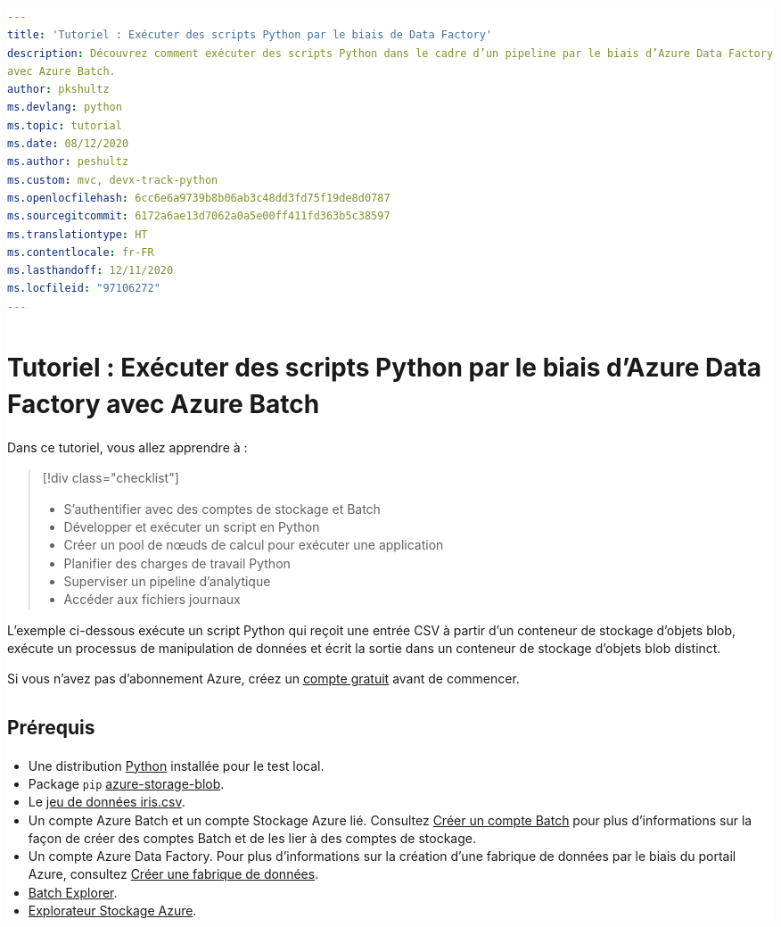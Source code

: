 ```yaml
---
title: 'Tutoriel : Exécuter des scripts Python par le biais de Data Factory'
description: Découvrez comment exécuter des scripts Python dans le cadre d’un pipeline par le biais d’Azure Data Factory avec Azure Batch.
author: pkshultz
ms.devlang: python
ms.topic: tutorial
ms.date: 08/12/2020
ms.author: peshultz
ms.custom: mvc, devx-track-python
ms.openlocfilehash: 6cc6e6a9739b8b06ab3c48dd3fd75f19de8d0787
ms.sourcegitcommit: 6172a6ae13d7062a0a5e00ff411fd363b5c38597
ms.translationtype: HT
ms.contentlocale: fr-FR
ms.lasthandoff: 12/11/2020
ms.locfileid: "97106272"
---
```

# <a name="tutorial-run-python-scripts-through-azure-data-factory-using-azure-batch"></a>Tutoriel : Exécuter des scripts Python par le biais d’Azure Data Factory avec Azure Batch

Dans ce tutoriel, vous allez apprendre à :

> [!div class="checklist"]
> * S’authentifier avec des comptes de stockage et Batch
> * Développer et exécuter un script en Python
> * Créer un pool de nœuds de calcul pour exécuter une application
> * Planifier des charges de travail Python
> * Superviser un pipeline d’analytique
> * Accéder aux fichiers journaux

L’exemple ci-dessous exécute un script Python qui reçoit une entrée CSV à partir d’un conteneur de stockage d’objets blob, exécute un processus de manipulation de données et écrit la sortie dans un conteneur de stockage d’objets blob distinct.

Si vous n’avez pas d’abonnement Azure, créez un [compte gratuit](https://azure.microsoft.com/free/) avant de commencer.

## <a name="prerequisites"></a>Prérequis

* Une distribution [Python](https://www.python.org/downloads/) installée pour le test local.
* Package `pip` [azure-storage-blob](https://pypi.org/project/azure-storage-blob/).
* Le [jeu de données iris.csv](https://www.kaggle.com/uciml/iris/version/2#Iris.csv).
* Un compte Azure Batch et un compte Stockage Azure lié. Consultez [Créer un compte Batch](quick-create-portal.md#create-a-batch-account) pour plus d’informations sur la façon de créer des comptes Batch et de les lier à des comptes de stockage.
* Un compte Azure Data Factory. Pour plus d’informations sur la création d’une fabrique de données par le biais du portail Azure, consultez [Créer une fabrique de données](../data-factory/quickstart-create-data-factory-portal.md#create-a-data-factory).
* [Batch Explorer](https://azure.github.io/BatchExplorer/).
* [Explorateur Stockage Azure](https://azure.microsoft.com/features/storage-explorer/).

